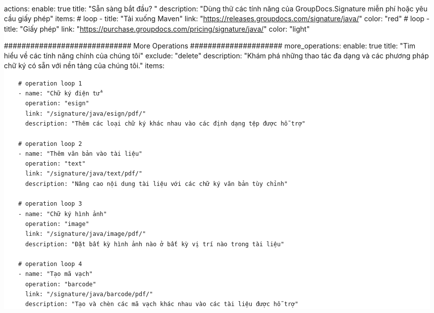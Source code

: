 actions:
  enable: true
  title: "Sẵn sàng bắt đầu? "
  description: "Dùng thử các tính năng của GroupDocs.Signature miễn phí hoặc yêu cầu giấy phép"
  items:
    #  loop
    - title: "Tải xuống Maven"
      link: "https://releases.groupdocs.com/signature/java/"
      color: "red"
        #  loop
    - title: "Giấy phép"
      link: "https://purchase.groupdocs.com/pricing/signature/java/"
      color: "light"


############################# More Operations #####################
more_operations:
    enable: true
    title: "Tìm hiểu về các tính năng chính của chúng tôi"
    exclude: "delete"
    description: "Khám phá những thao tác đa dạng và các phương pháp chữ ký có sẵn với nền tảng của chúng tôi."
    items: 
          
        # operation loop 1
        - name: "Chữ ký điện tử"
          operation: "esign"
          link: "/signature/java/esign/pdf/"
          description: "Thêm các loại chữ ký khác nhau vào các định dạng tệp được hỗ trợ"

        # operation loop 2
        - name: "Thêm văn bản vào tài liệu"
          operation: "text"
          link: "/signature/java/text/pdf/"
          description: "Nâng cao nội dung tài liệu với các chữ ký văn bản tùy chỉnh"

        # operation loop 3
        - name: "Chữ ký hình ảnh"
          operation: "image"
          link: "/signature/java/image/pdf/"
          description: "Đặt bất kỳ hình ảnh nào ở bất kỳ vị trí nào trong tài liệu"

        # operation loop 4
        - name: "Tạo mã vạch"
          operation: "barcode"
          link: "/signature/java/barcode/pdf/"
          description: "Tạo và chèn các mã vạch khác nhau vào các tài liệu được hỗ trợ"
